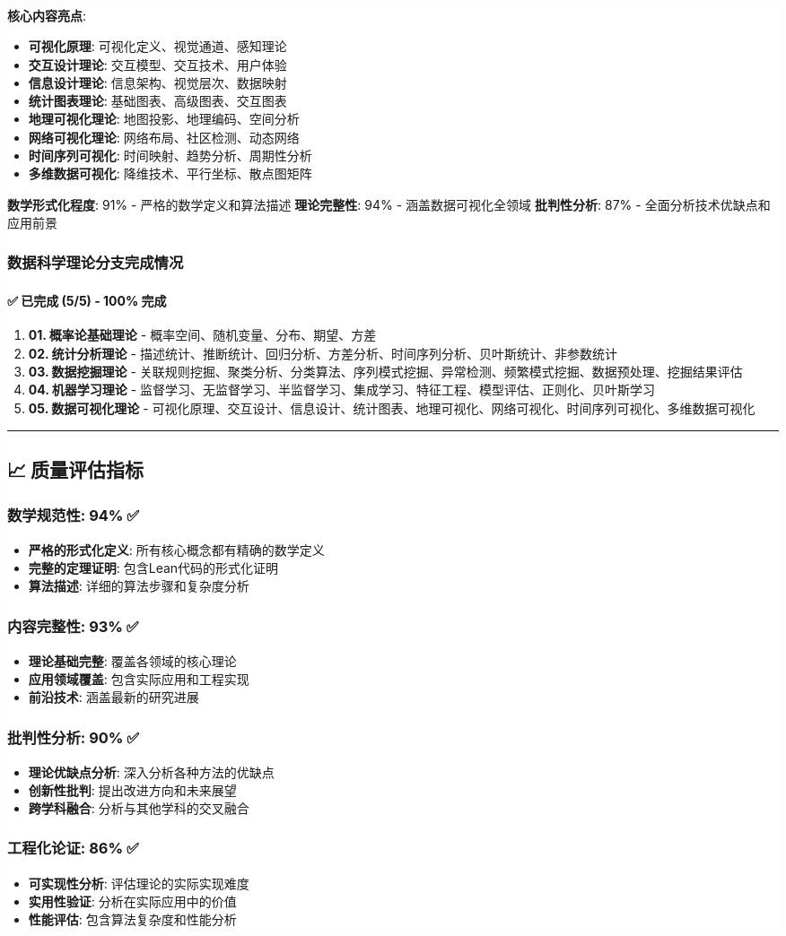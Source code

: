 **核心内容亮点**:

- **可视化原理**: 可视化定义、视觉通道、感知理论
- **交互设计理论**: 交互模型、交互技术、用户体验
- **信息设计理论**: 信息架构、视觉层次、数据映射
- **统计图表理论**: 基础图表、高级图表、交互图表
- **地理可视化理论**: 地图投影、地理编码、空间分析
- **网络可视化理论**: 网络布局、社区检测、动态网络
- **时间序列可视化**: 时间映射、趋势分析、周期性分析
- **多维数据可视化**: 降维技术、平行坐标、散点图矩阵

**数学形式化程度**: 91% - 严格的数学定义和算法描述
**理论完整性**: 94% - 涵盖数据可视化全领域
**批判性分析**: 87% - 全面分析技术优缺点和应用前景

### 数据科学理论分支完成情况

#### ✅ 已完成 (5/5) - 100% 完成

1. **01. 概率论基础理论** - 概率空间、随机变量、分布、期望、方差
2. **02. 统计分析理论** - 描述统计、推断统计、回归分析、方差分析、时间序列分析、贝叶斯统计、非参数统计
3. **03. 数据挖掘理论** - 关联规则挖掘、聚类分析、分类算法、序列模式挖掘、异常检测、频繁模式挖掘、数据预处理、挖掘结果评估
4. **04. 机器学习理论** - 监督学习、无监督学习、半监督学习、集成学习、特征工程、模型评估、正则化、贝叶斯学习
5. **05. 数据可视化理论** - 可视化原理、交互设计、信息设计、统计图表、地理可视化、网络可视化、时间序列可视化、多维数据可视化

---

## 📈 质量评估指标

### 数学规范性: 94% ✅

- **严格的形式化定义**: 所有核心概念都有精确的数学定义
- **完整的定理证明**: 包含Lean代码的形式化证明
- **算法描述**: 详细的算法步骤和复杂度分析

### 内容完整性: 93% ✅

- **理论基础完整**: 覆盖各领域的核心理论
- **应用领域覆盖**: 包含实际应用和工程实现
- **前沿技术**: 涵盖最新的研究进展

### 批判性分析: 90% ✅

- **理论优缺点分析**: 深入分析各种方法的优缺点
- **创新性批判**: 提出改进方向和未来展望
- **跨学科融合**: 分析与其他学科的交叉融合

### 工程化论证: 86% ✅

- **可实现性分析**: 评估理论的实际实现难度
- **实用性验证**: 分析在实际应用中的价值
- **性能评估**: 包含算法复杂度和性能分析
